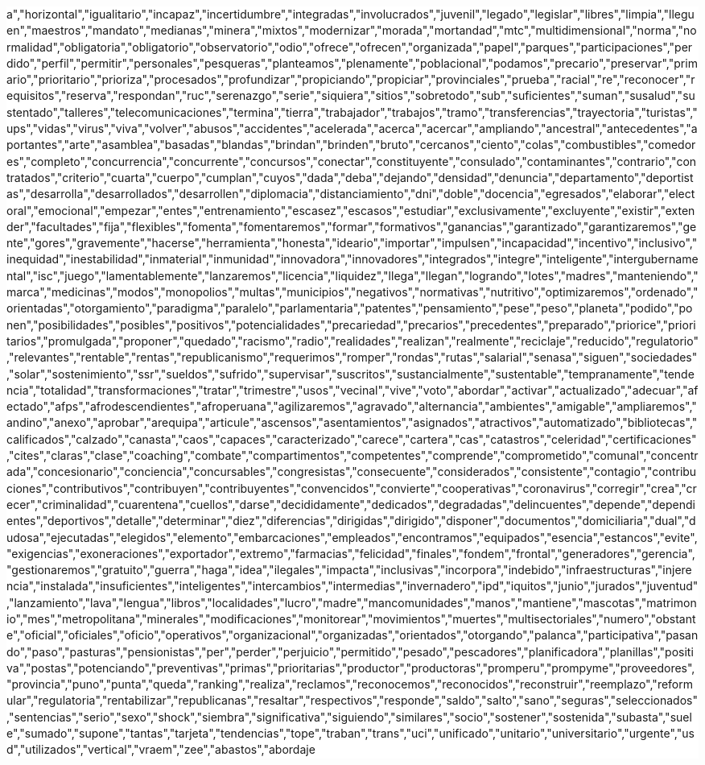 a","horizontal","igualitario","incapaz","incertidumbre","integradas","involucrados","juvenil","legado","legislar","libres","limpia","lleguen","maestros","mandato","medianas","minera","mixtos","modernizar","morada","mortandad","mtc","multidimensional","norma","normalidad","obligatoria","obligatorio","observatorio","odio","ofrece","ofrecen","organizada","papel","parques","participaciones","perdido","perfil","permitir","personales","pesqueras","planteamos","plenamente","poblacional","podamos","precario","preservar","primario","prioritario","prioriza","procesados","profundizar","propiciando","propiciar","provinciales","prueba","racial","re","reconocer","requisitos","reserva","respondan","ruc","serenazgo","serie","siquiera","sitios","sobretodo","sub","suficientes","suman","susalud","sustentado","talleres","telecomunicaciones","termina","tierra","trabajador","trabajos","tramo","transferencias","trayectoria","turistas","ups","vidas","virus","viva","volver","abusos","accidentes","acelerada","acerca","acercar","ampliando","ancestral","antecedentes","aportantes","arte","asamblea","basadas","blandas","brindan","brinden","bruto","cercanos","ciento","colas","combustibles","comedores","completo","concurrencia","concurrente","concursos","conectar","constituyente","consulado","contaminantes","contrario","contratados","criterio","cuarta","cuerpo","cumplan","cuyos","dada","deba","dejando","densidad","denuncia","departamento","deportistas","desarrolla","desarrollados","desarrollen","diplomacia","distanciamiento","dni","doble","docencia","egresados","elaborar","electoral","emocional","empezar","entes","entrenamiento","escasez","escasos","estudiar","exclusivamente","excluyente","existir","extender","facultades","fija","flexibles","fomenta","fomentaremos","formar","formativos","ganancias","garantizado","garantizaremos","gente","gores","gravemente","hacerse","herramienta","honesta","ideario","importar","impulsen","incapacidad","incentivo","inclusivo","inequidad","inestabilidad","inmaterial","inmunidad","innovadora","innovadores","integrados","integre","inteligente","intergubernamental","isc","juego","lamentablemente","lanzaremos","licencia","liquidez","llega","llegan","logrando","lotes","madres","manteniendo","marca","medicinas","modos","monopolios","multas","municipios","negativos","normativas","nutritivo","optimizaremos","ordenado","orientadas","otorgamiento","paradigma","paralelo","parlamentaria","patentes","pensamiento","pese","peso","planeta","podido","ponen","posibilidades","posibles","positivos","potencialidades","precariedad","precarios","precedentes","preparado","priorice","prioritarios","promulgada","proponer","quedado","racismo","radio","realidades","realizan","realmente","reciclaje","reducido","regulatorio","relevantes","rentable","rentas","republicanismo","requerimos","romper","rondas","rutas","salarial","senasa","siguen","sociedades","solar","sostenimiento","ssr","sueldos","sufrido","supervisar","suscritos","sustancialmente","sustentable","tempranamente","tendencia","totalidad","transformaciones","tratar","trimestre","usos","vecinal","vive","voto","abordar","activar","actualizado","adecuar","afectado","afps","afrodescendientes","afroperuana","agilizaremos","agravado","alternancia","ambientes","amigable","ampliaremos","andino","anexo","aprobar","arequipa","articule","ascensos","asentamientos","asignados","atractivos","automatizado","bibliotecas","calificados","calzado","canasta","caos","capaces","caracterizado","carece","cartera","cas","catastros","celeridad","certificaciones","cites","claras","clase","coaching","combate","compartimentos","competentes","comprende","comprometido","comunal","concentrada","concesionario","conciencia","concursables","congresistas","consecuente","considerados","consistente","contagio","contribuciones","contributivos","contribuyen","contribuyentes","convencidos","convierte","cooperativas","coronavirus","corregir","crea","crecer","criminalidad","cuarentena","cuellos","darse","decididamente","dedicados","degradadas","delincuentes","depende","dependientes","deportivos","detalle","determinar","diez","diferencias","dirigidas","dirigido","disponer","documentos","domiciliaria","dual","dudosa","ejecutadas","elegidos","elemento","embarcaciones","empleados","encontramos","equipados","esencia","estancos","evite","exigencias","exoneraciones","exportador","extremo","farmacias","felicidad","finales","fondem","frontal","generadores","gerencia","gestionaremos","gratuito","guerra","haga","idea","ilegales","impacta","inclusivas","incorpora","indebido","infraestructuras","injerencia","instalada","insuficientes","inteligentes","intercambios","intermedias","invernadero","ipd","iquitos","junio","jurados","juventud","lanzamiento","lava","lengua","libros","localidades","lucro","madre","mancomunidades","manos","mantiene","mascotas","matrimonio","mes","metropolitana","minerales","modificaciones","monitorear","movimientos","muertes","multisectoriales","numero","obstante","oficial","oficiales","oficio","operativos","organizacional","organizadas","orientados","otorgando","palanca","participativa","pasando","paso","pasturas","pensionistas","per","perder","perjuicio","permitido","pesado","pescadores","planificadora","planillas","positiva","postas","potenciando","preventivas","primas","prioritarias","productor","productoras","promperu","prompyme","proveedores","provincia","puno","punta","queda","ranking","realiza","reclamos","reconocemos","reconocidos","reconstruir","reemplazo","reformular","regulatoria","rentabilizar","republicanas","resaltar","respectivos","responde","saldo","salto","sano","seguras","seleccionados","sentencias","serio","sexo","shock","siembra","significativa","siguiendo","similares","socio","sostener","sostenida","subasta","suele","sumado","supone","tantas","tarjeta","tendencias","tope","traban","trans","uci","unificado","unitario","universitario","urgente","usd","utilizados","vertical","vraem","zee","abastos","abordaje